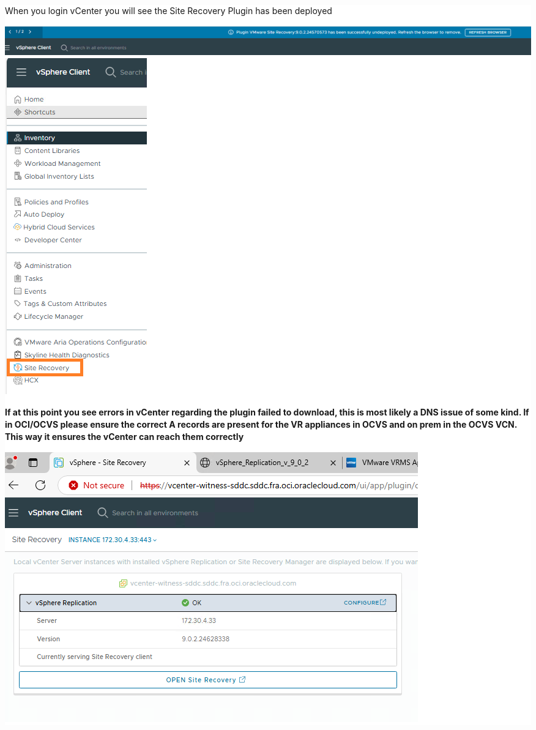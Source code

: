 When you login vCenter you will see the Site Recovery Plugin has been deployed

<img title="" src="images/Screenshot%202025-08-26%20160024.png" alt="Screenshot 2025-08-26 160024.png" data-align="center">

<img title="" src="images/SiteRecovery.png" alt="SiteRecovery.png" data-align="center">

**If at this point you see errors in vCenter regarding the plugin failed to download, this is most likely a DNS issue of some kind. If in OCI/OCVS please ensure the correct A records are present for the VR appliances in OCVS and on prem in the OCVS VCN. This way it ensures the vCenter can reach them correctly**

<img title="" src="images/Screenshot%202025-08-26%20160102.png" alt="Screenshot 2025-08-26 160102.png" data-align="center">